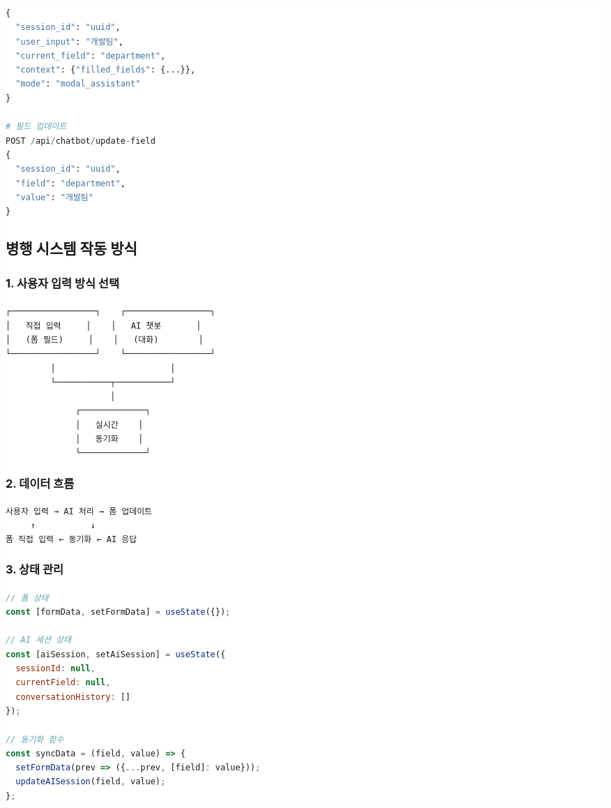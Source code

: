 ```python
{
  "session_id": "uuid",
  "user_input": "개발팀",
  "current_field": "department",
  "context": {"filled_fields": {...}},
  "mode": "modal_assistant"
}

# 필드 업데이트
POST /api/chatbot/update-field
{
  "session_id": "uuid",
  "field": "department",
  "value": "개발팀"
}
```

## 병행 시스템 작동 방식

### 1. 사용자 입력 방식 선택
```
┌─────────────────┐    ┌─────────────────┐
│   직접 입력     │    │   AI 챗봇       │
│   (폼 필드)     │    │   (대화)        │
└─────────────────┘    └─────────────────┘
         │                       │
         └───────────┬───────────┘
                     │
              ┌─────────────┐
              │   실시간    │
              │   동기화    │
              └─────────────┘
```

### 2. 데이터 흐름
```
사용자 입력 → AI 처리 → 폼 업데이트
     ↑           ↓
폼 직접 입력 ← 동기화 ← AI 응답
```

### 3. 상태 관리
```javascript
// 폼 상태
const [formData, setFormData] = useState({});

// AI 세션 상태
const [aiSession, setAiSession] = useState({
  sessionId: null,
  currentField: null,
  conversationHistory: []
});

// 동기화 함수
const syncData = (field, value) => {
  setFormData(prev => ({...prev, [field]: value}));
  updateAISession(field, value);
};
```
